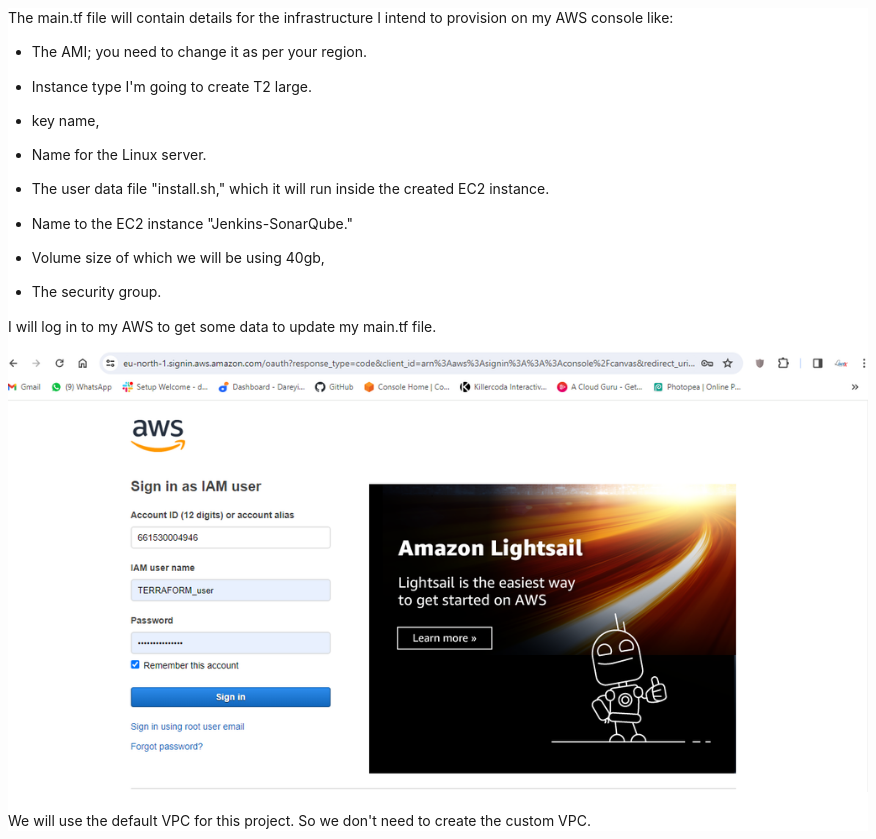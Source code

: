 The main.tf file will contain details for the infrastructure I intend to
provision on my AWS console like:

-   The AMI; you need to change it as per your region.

-   Instance type I\'m going to create T2 large.

-   key name,

-   Name for the Linux server.

-   The user data file \"install.sh,\" which it will run inside the
    created EC2 instance.

-   Name to the EC2 instance \"Jenkins-SonarQube.\"

-   Volume size of which we will be using 40gb,

-   The security group.

I will log in to my AWS to get some data to update my main.tf file.

![4](images/image4.png)


We will use the default VPC for this project. So we don\'t need to create the custom VPC.
